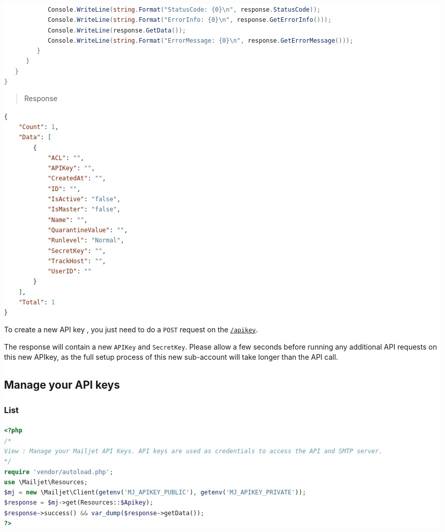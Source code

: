 ```csharp
            Console.WriteLine(string.Format("StatusCode: {0}\n", response.StatusCode));
            Console.WriteLine(string.Format("ErrorInfo: {0}\n", response.GetErrorInfo()));
            Console.WriteLine(response.GetData());
            Console.WriteLine(string.Format("ErrorMessage: {0}\n", response.GetErrorMessage()));
         }
      }
   }
}
```


> Response

```json
{
	"Count": 1,
	"Data": [
		{
			"ACL": "",
			"APIKey": "",
			"CreatedAt": "",
			"ID": "",
			"IsActive": "false",
			"IsMaster": "false",
			"Name": "",
			"QuarantineValue": "",
			"Runlevel": "Normal",
			"SecretKey": "",
			"TrackHost": "",
			"UserID": ""
		}
	],
	"Total": 1
}
```


To create a new API key , you just need to do a <code>POST</code> request on the <code>[/apikey](/reference/email/settings/api-key-configuration/#v3_post_apikey)</code>.

The response will contain a new <code>APIKey</code> and <code>SecretKey</code>. Please allow a few seconds before running any additional API requests on this new APIkey, as the full setup process of this new sub-account will take longer than the API call.

<div id="managing-your-api-keys"></div>

## Manage your API keys

<div id="listing"></div>

### List

```php
<?php
/*
View : Manage your Mailjet API Keys. API keys are used as credentials to access the API and SMTP server.
*/
require 'vendor/autoload.php';
use \Mailjet\Resources;
$mj = new \Mailjet\Client(getenv('MJ_APIKEY_PUBLIC'), getenv('MJ_APIKEY_PRIVATE'));
$response = $mj->get(Resources::$Apikey);
$response->success() && var_dump($response->getData());
?>
```
```shell
```